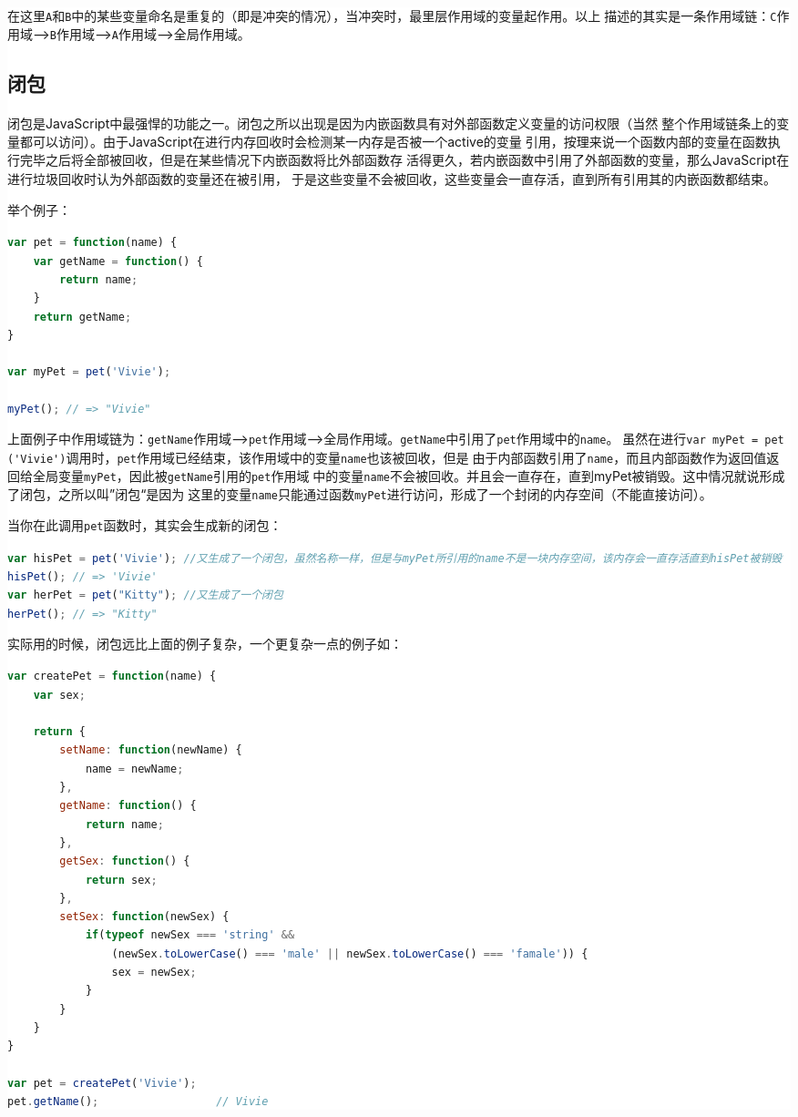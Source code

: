 在这里`A`和`B`中的某些变量命名是重复的（即是冲突的情况），当冲突时，最里层作用域的变量起作用。以上
描述的其实是一条作用域链：`C`作用域-->`B`作用域-->`A`作用域-->全局作用域。


## 闭包

闭包是JavaScript中最强悍的功能之一。闭包之所以出现是因为内嵌函数具有对外部函数定义变量的访问权限（当然
整个作用域链条上的变量都可以访问）。由于JavaScript在进行内存回收时会检测某一内存是否被一个active的变量
引用，按理来说一个函数内部的变量在函数执行完毕之后将全部被回收，但是在某些情况下内嵌函数将比外部函数存
活得更久，若内嵌函数中引用了外部函数的变量，那么JavaScript在进行垃圾回收时认为外部函数的变量还在被引用，
于是这些变量不会被回收，这些变量会一直存活，直到所有引用其的内嵌函数都结束。

举个例子：
```js
var pet = function(name) {
    var getName = function() {
        return name;
    }
    return getName;
}

var myPet = pet('Vivie');

myPet(); // => "Vivie"
```

上面例子中作用域链为：`getName`作用域-->`pet`作用域-->全局作用域。`getName`中引用了`pet`作用域中的`name`。
虽然在进行`var myPet = pet('Vivie')`调用时，`pet`作用域已经结束，该作用域中的变量`name`也该被回收，但是
由于内部函数引用了`name`，而且内部函数作为返回值返回给全局变量`myPet`，因此被`getName`引用的`pet`作用域
中的变量`name`不会被回收。并且会一直存在，直到myPet被销毁。这中情况就说形成了闭包，之所以叫”闭包“是因为
这里的变量`name`只能通过函数`myPet`进行访问，形成了一个封闭的内存空间（不能直接访问）。

当你在此调用`pet`函数时，其实会生成新的闭包：
```js
var hisPet = pet('Vivie'); //又生成了一个闭包，虽然名称一样，但是与myPet所引用的name不是一块内存空间，该内存会一直存活直到hisPet被销毁
hisPet(); // => 'Vivie'
var herPet = pet("Kitty"); //又生成了一个闭包
herPet(); // => "Kitty"
```

实际用的时候，闭包远比上面的例子复杂，一个更复杂一点的例子如：
```js
var createPet = function(name) {
    var sex;
    
    return {
        setName: function(newName) {
            name = newName;
        },
        getName: function() {
            return name;
        },
        getSex: function() {
            return sex;
        },
        setSex: function(newSex) {
            if(typeof newSex === 'string' && 
                (newSex.toLowerCase() === 'male' || newSex.toLowerCase() === 'famale')) {
                sex = newSex;
            }
        }
    }
}

var pet = createPet('Vivie');
pet.getName();                  // Vivie

```